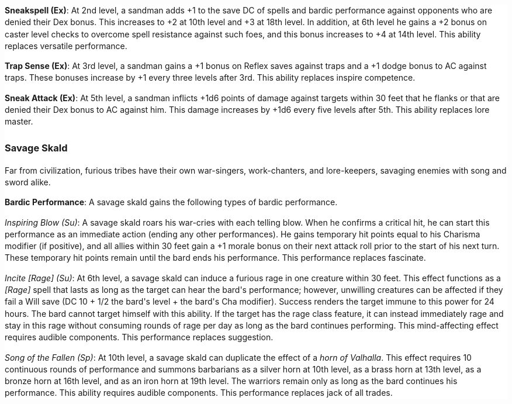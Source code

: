 **Sneakspell (Ex)**: At 2nd level, a sandman adds +1 to the save DC of
spells and bardic performance against opponents who are denied their Dex
bonus. This increases to +2 at 10th level and +3 at 18th level. In
addition, at 6th level he gains a +2 bonus on caster level checks to
overcome spell resistance against such foes, and this bonus increases to
+4 at 14th level. This ability replaces versatile performance.

**Trap Sense (Ex)**: At 3rd level, a sandman gains a +1 bonus on Reflex
saves against traps and a +1 dodge bonus to AC against traps. These
bonuses increase by +1 every three levels after 3rd. This ability
replaces inspire competence.

**Sneak Attack (Ex)**: At 5th level, a sandman inflicts +1d6 points of
damage against targets within 30 feet that he flanks or that are denied
their Dex bonus to AC against him. This damage increases by +1d6 every
five levels after 5th. This ability replaces lore master.

### Savage Skald

Far from civilization, furious tribes have their own war-singers,
work-chanters, and lore-keepers, savaging enemies with song and sword
alike.

**Bardic Performance**: A savage skald gains the following types of
bardic performance.

*Inspiring Blow (Su)*: A savage skald roars his war-cries with each
telling blow. When he confirms a critical hit, he can start this
performance as an immediate action (ending any other performances). He
gains temporary hit points equal to his Charisma modifier (if positive),
and all allies within 30 feet gain a +1 morale bonus on their next
attack roll prior to the start of his next turn. These temporary hit
points remain until the bard ends his performance. This performance
replaces fascinate.

*Incite [Rage] (Su)*: At 6th level, a
savage skald can induce a furious rage in one creature within 30 feet.
This effect functions as a *[Rage]* spell
that lasts as long as the target can hear the bard's performance;
however, unwilling creatures can be affected if they fail a Will save
(DC 10 + 1/2 the bard's level + the bard's Cha modifier). Success
renders the target immune to this power for 24 hours. The bard cannot
target himself with this ability. If the target has the rage class
feature, it can instead immediately rage and stay in this rage without
consuming rounds of rage per day as long as the bard continues
performing. This mind-affecting effect requires audible components. This
performance replaces suggestion.

*Song of the Fallen (Sp)*: At 10th level, a savage skald can duplicate
the effect of a *horn of Valhalla*. This effect requires 10 continuous
rounds of performance and summons barbarians as a silver horn at 10th
level, as a brass horn at 13th level, as a bronze horn at 16th level,
and as an iron horn at 19th level. The warriors remain only as long as
the bard continues his performance. This ability requires audible
components. This performance replaces jack of all trades.
